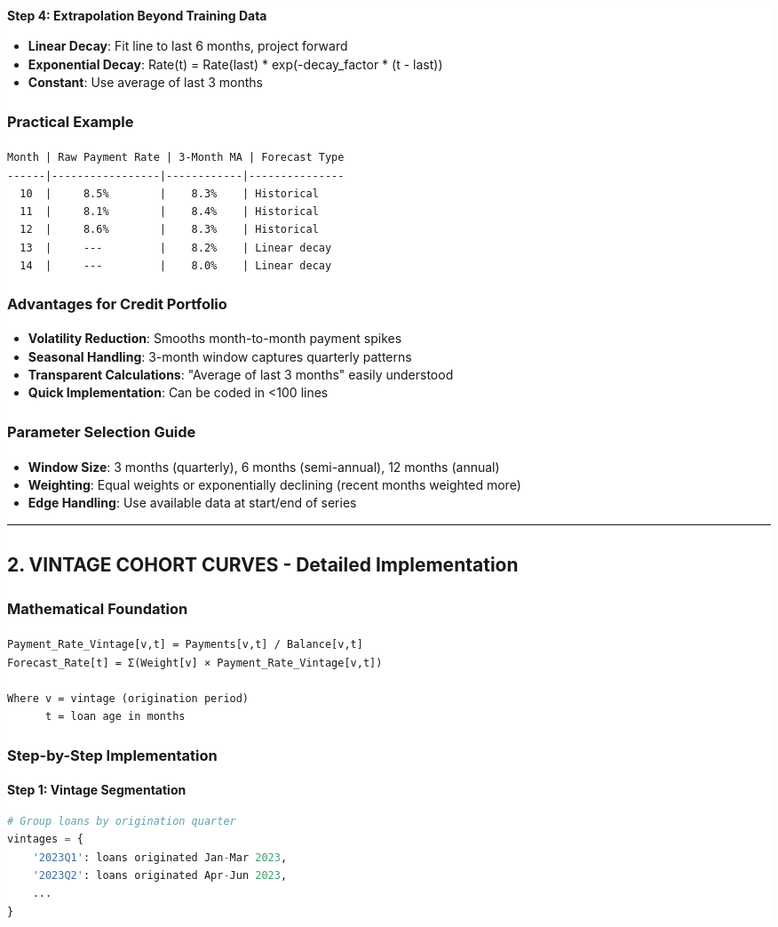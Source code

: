 **Step 4: Extrapolation Beyond Training Data**
- **Linear Decay**: Fit line to last 6 months, project forward
- **Exponential Decay**: Rate(t) = Rate(last) * exp(-decay_factor * (t - last))
- **Constant**: Use average of last 3 months

### Practical Example
```
Month | Raw Payment Rate | 3-Month MA | Forecast Type
------|-----------------|------------|---------------
  10  |     8.5%        |    8.3%    | Historical
  11  |     8.1%        |    8.4%    | Historical  
  12  |     8.6%        |    8.3%    | Historical
  13  |     ---         |    8.2%    | Linear decay
  14  |     ---         |    8.0%    | Linear decay
```

### Advantages for Credit Portfolio
- **Volatility Reduction**: Smooths month-to-month payment spikes
- **Seasonal Handling**: 3-month window captures quarterly patterns
- **Transparent Calculations**: "Average of last 3 months" easily understood
- **Quick Implementation**: Can be coded in <100 lines

### Parameter Selection Guide
- **Window Size**: 3 months (quarterly), 6 months (semi-annual), 12 months (annual)
- **Weighting**: Equal weights or exponentially declining (recent months weighted more)
- **Edge Handling**: Use available data at start/end of series

---

## 2. VINTAGE COHORT CURVES - Detailed Implementation

### Mathematical Foundation
```
Payment_Rate_Vintage[v,t] = Payments[v,t] / Balance[v,t]
Forecast_Rate[t] = Σ(Weight[v] × Payment_Rate_Vintage[v,t])

Where v = vintage (origination period)
      t = loan age in months
```

### Step-by-Step Implementation

**Step 1: Vintage Segmentation**
```python
# Group loans by origination quarter
vintages = {
    '2023Q1': loans originated Jan-Mar 2023,
    '2023Q2': loans originated Apr-Jun 2023,
    ...
}
```
